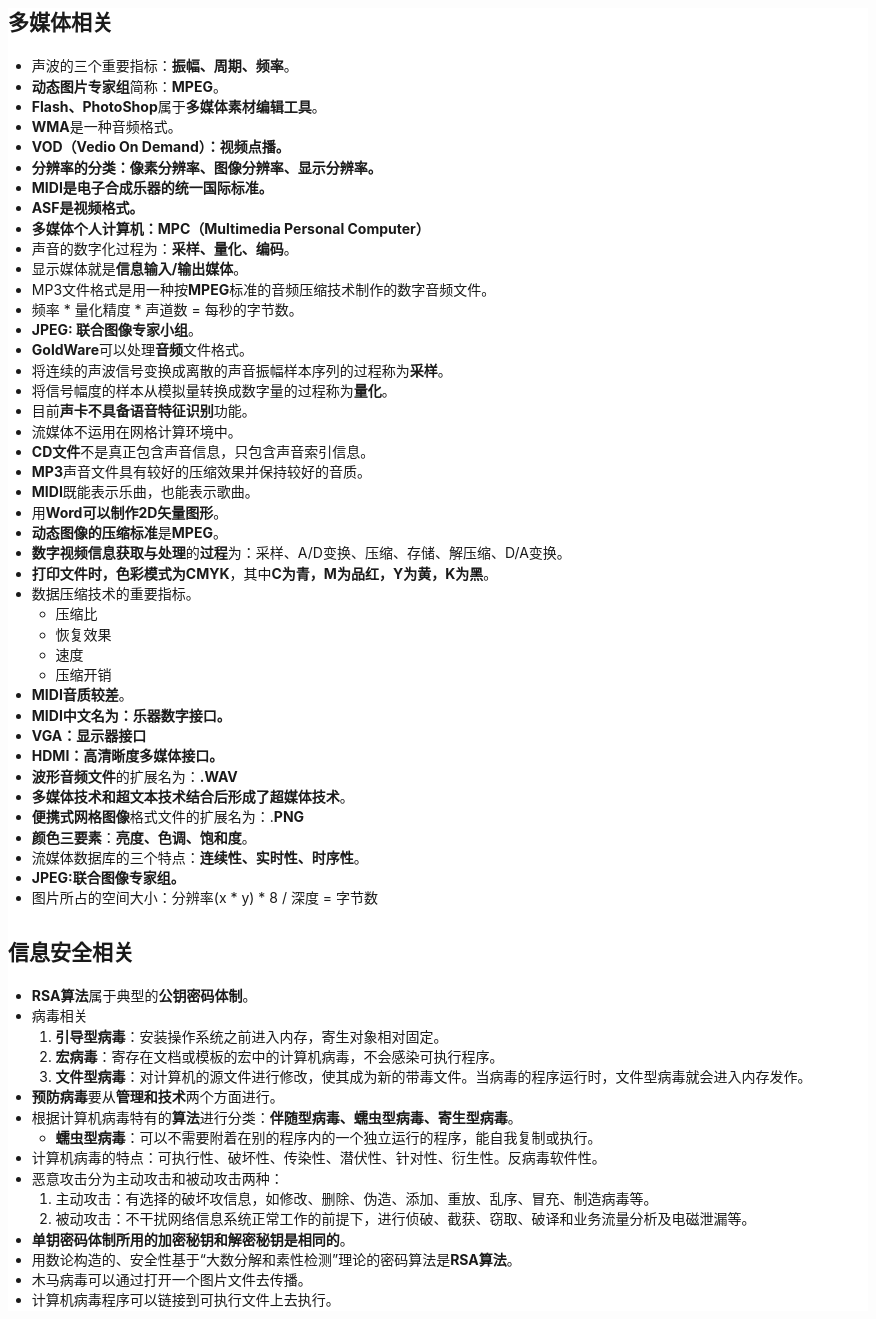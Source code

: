 ## 多媒体相关

* 声波的三个重要指标：**振幅、周期、频率**。
* **动态图片专家组**简称：**MPEG**。
* **Flash、PhotoShop**属于**多媒体素材编辑工具**。
* **WMA**是一种音频格式。
* **VOD（Vedio On Demand）：视频点播。**
* **分辨率的分类：像素分辨率、图像分辨率、显示分辨率。**
* **MIDI是电子合成乐器的统一国际标准。**
* **ASF是视频格式。**
* **多媒体个人计算机：MPC（Multimedia Personal Computer）**
* 声音的数字化过程为：**采样、量化、编码**。
* 显示媒体就是**信息输入/输出媒体**。
* MP3文件格式是用一种按**MPEG**标准的音频压缩技术制作的数字音频文件。
* 频率 * 量化精度 * 声道数 = 每秒的字节数。
* **JPEG: 联合图像专家小组**。
* **GoldWare**可以处理**音频**文件格式。
* 将连续的声波信号变换成离散的声音振幅样本序列的过程称为**采样**。
* 将信号幅度的样本从模拟量转换成数字量的过程称为**量化**。
* 目前**声卡不具备语音特征识别**功能。
* 流媒体不运用在网格计算环境中。
* **CD文件**不是真正包含声音信息，只包含声音索引信息。
* **MP3**声音文件具有较好的压缩效果并保持较好的音质。
* **MIDI**既能表示乐曲，也能表示歌曲。
* 用**Word可以制作2D矢量图形**。
* **动态图像的压缩标准**是**MPEG**。
* **数字视频信息获取与处理**的**过程**为：采样、A/D变换、压缩、存储、解压缩、D/A变换。
* **打印文件时，色彩模式为CMYK**，其中**C为青，M为品红，Y为黄，K为黑**。
* 数据压缩技术的重要指标。
  * 压缩比
  * 恢复效果
  * 速度
  * 压缩开销
* **MIDI音质较差**。
* **MIDI中文名为：乐器数字接口。**
* **VGA：显示器接口**
* **HDMI：高清晰度多媒体接口。**
* **波形音频文件**的扩展名为：**.WAV**
* **多媒体技术和超文本技术结合后形成了超媒体技术**。
* **便携式网格图像**格式文件的扩展名为：.**PNG**
* **颜色三要素**：**亮度、色调、饱和度**。
* 流媒体数据库的三个特点：**连续性、实时性、时序性**。
* **JPEG:联合图像专家组。**
* 图片所占的空间大小：分辨率(x * y) * 8 / 深度 = 字节数

## 信息安全相关

* **RSA算法**属于典型的**公钥密码体制**。
* 病毒相关
  1. **引导型病毒**：安装操作系统之前进入内存，寄生对象相对固定。
  2. **宏病毒**：寄存在文档或模板的宏中的计算机病毒，不会感染可执行程序。
  3. **文件型病毒**：对计算机的源文件进行修改，使其成为新的带毒文件。当病毒的程序运行时，文件型病毒就会进入内存发作。
* **预防病毒**要从**管理和技术**两个方面进行。
* 根据计算机病毒特有的**算法**进行分类：**伴随型病毒、蠕虫型病毒、寄生型病毒**。
  * **蠕虫型病毒**：可以不需要附着在别的程序内的一个独立运行的程序，能自我复制或执行。
* 计算机病毒的特点：可执行性、破坏性、传染性、潜伏性、针对性、衍生性。反病毒软件性。
* 恶意攻击分为主动攻击和被动攻击两种：
  1. 主动攻击：有选择的破坏攻信息，如修改、删除、伪造、添加、重放、乱序、冒充、制造病毒等。
  2. 被动攻击：不干扰网络信息系统正常工作的前提下，进行侦破、截获、窃取、破译和业务流量分析及电磁泄漏等。
* **单钥密码体制所用的加密秘钥和解密秘钥是相同的**。
* 用数论构造的、安全性基于“大数分解和素性检测”理论的密码算法是**RSA算法**。
* 木马病毒可以通过打开一个图片文件去传播。
* 计算机病毒程序可以链接到可执行文件上去执行。